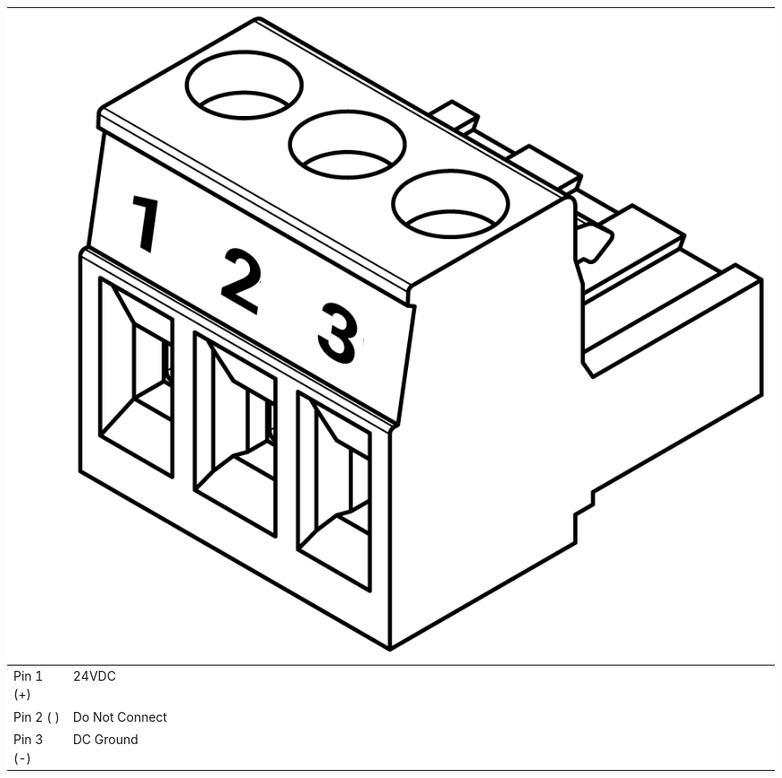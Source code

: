 |           	| ![max200px](img/IO-16-wiring.png)     |
|-----------	|----------------	|
| Pin 1 (+) 	| 24VDC          	|
| Pin 2 ( ) 	| Do Not Connect 	|
| Pin 3 (-) 	| DC Ground      	|
